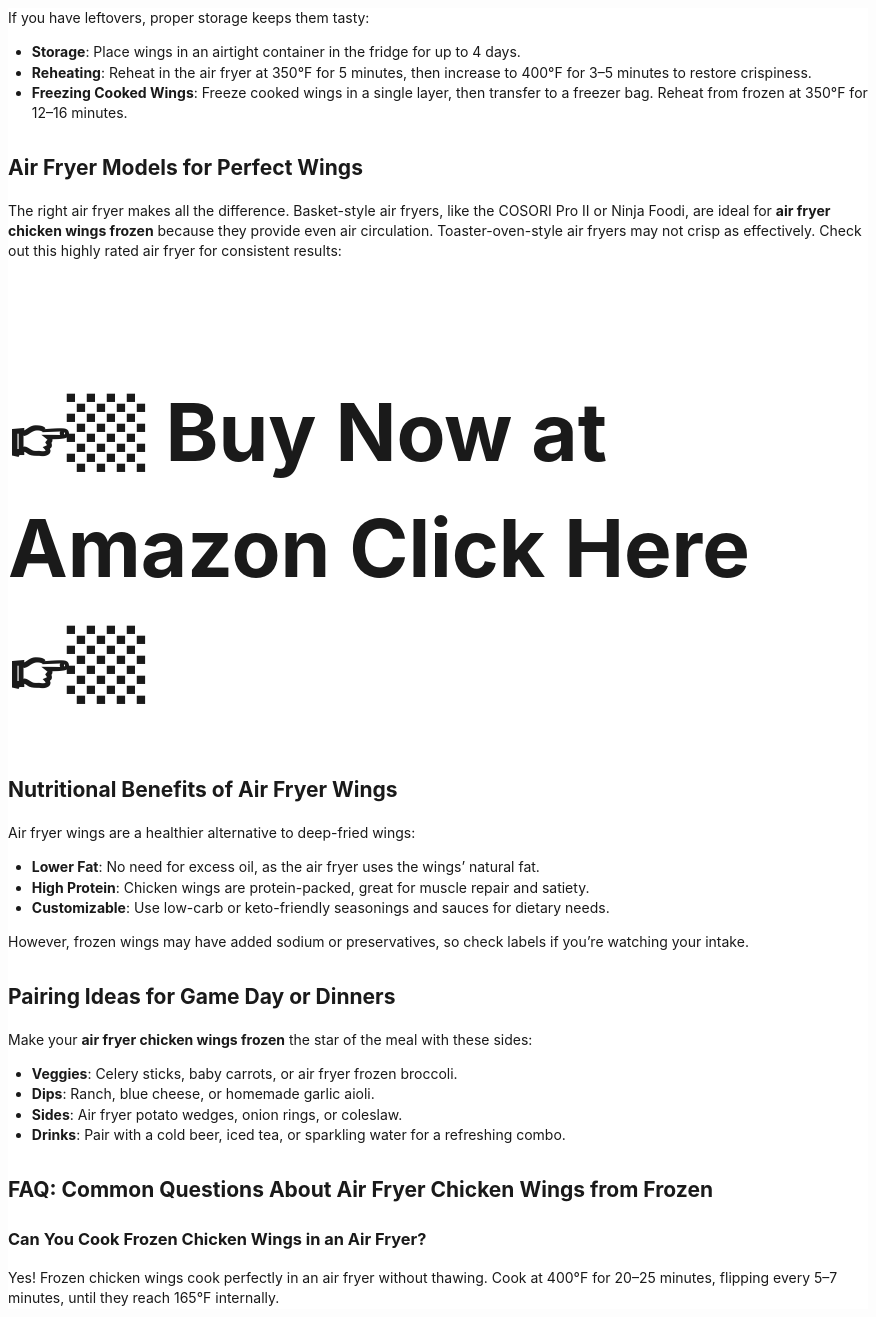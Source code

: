 If you have leftovers, proper storage keeps them tasty:

- **Storage**: Place wings in an airtight container in the fridge for up to 4 days.[](https://twosleevers.com/air-fried-breaded-chicken-wings/)
- **Reheating**: Reheat in the air fryer at 350°F for 5 minutes, then increase to 400°F for 3–5 minutes to restore crispiness.[](https://platedcravings.com/air-fryer-chicken-wings/)
- **Freezing Cooked Wings**: Freeze cooked wings in a single layer, then transfer to a freezer bag. Reheat from frozen at 350°F for 12–16 minutes.[](https://cookthestory.com/frozen-chicken-wings-in-the-air-fryer/)

## Air Fryer Models for Perfect Wings

The right air fryer makes all the difference. Basket-style air fryers, like the COSORI Pro II or Ninja Foodi, are ideal for **air fryer chicken wings frozen** because they provide even air circulation. Toaster-oven-style air fryers may not crisp as effectively. Check out this highly rated air fryer for consistent results:[](https://platedcravings.com/air-fryer-chicken-wings/)

<h1 style="font-size: 80px;">
  <a href="https://amzn.to/4dDhrku" style="text-decoration: none; color: inherit;">
👉🏼 Buy Now at Amazon Click Here 👉🏼
  </a>
</h1>

## Nutritional Benefits of Air Fryer Wings

Air fryer wings are a healthier alternative to deep-fried wings:

- **Lower Fat**: No need for excess oil, as the air fryer uses the wings’ natural fat.[](https://platedcravings.com/air-fryer-chicken-wings/)
- **High Protein**: Chicken wings are protein-packed, great for muscle repair and satiety.[](https://twosleevers.com/air-fried-breaded-chicken-wings/)
- **Customizable**: Use low-carb or keto-friendly seasonings and sauces for dietary needs.

However, frozen wings may have added sodium or preservatives, so check labels if you’re watching your intake.

## Pairing Ideas for Game Day or Dinners

Make your **air fryer chicken wings frozen** the star of the meal with these sides:

- **Veggies**: Celery sticks, baby carrots, or air fryer frozen broccoli.[](https://drdavinahseats.com/frozen-chicken-wings-in-air-fryer)
- **Dips**: Ranch, blue cheese, or homemade garlic aioli.
- **Sides**: Air fryer potato wedges, onion rings, or coleslaw.[](https://platedcravings.com/air-fryer-chicken-wings/)
- **Drinks**: Pair with a cold beer, iced tea, or sparkling water for a refreshing combo.

## FAQ: Common Questions About Air Fryer Chicken Wings from Frozen

### Can You Cook Frozen Chicken Wings in an Air Fryer?
Yes! Frozen chicken wings cook perfectly in an air fryer without thawing. Cook at 400°F for 20–25 minutes, flipping every 5–7 minutes, until they reach 165°F internally.[](https://cookthestory.com/frozen-chicken-wings-in-the-air-fryer/)
